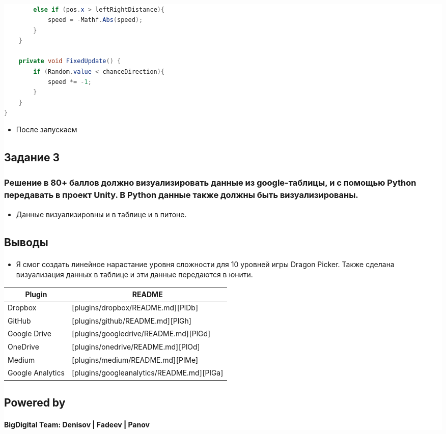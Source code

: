 ```csharp
        else if (pos.x > leftRightDistance){
            speed = -Mathf.Abs(speed);
        }
    }

    private void FixedUpdate() {
        if (Random.value < chanceDirection){
            speed *= -1;
        }
    }
}

```
- После запускаем

## Задание 3
### Решение в 80+ баллов должно визуализировать данные из google-таблицы, и с помощью Python передавать в проект Unity. В Python данные также должны быть визуализированы.

- Данные визуализировны и в таблице и в питоне.

## Выводы

- Я смог создать линейное нарастание уровня сложности для 10 уровней игры Dragon Picker. Также сделана визуализация данных в таблице и эти данные передаются в юнити.

| Plugin | README |
| ------ | ------ |
| Dropbox | [plugins/dropbox/README.md][PlDb] |
| GitHub | [plugins/github/README.md][PlGh] |
| Google Drive | [plugins/googledrive/README.md][PlGd] |
| OneDrive | [plugins/onedrive/README.md][PlOd] |
| Medium | [plugins/medium/README.md][PlMe] |
| Google Analytics | [plugins/googleanalytics/README.md][PlGa] |

## Powered by

**BigDigital Team: Denisov | Fadeev | Panov**
